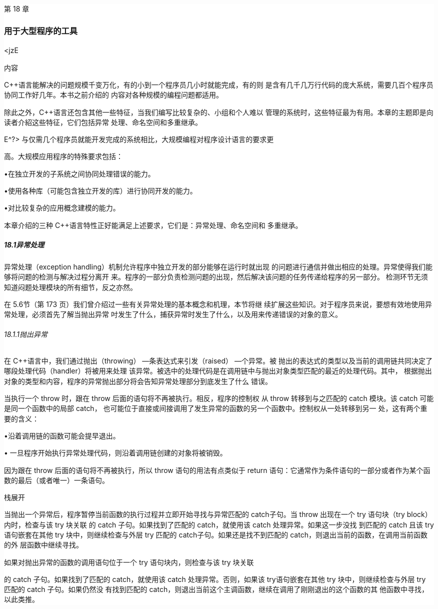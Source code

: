 


第 18 章

### 用于大型程序的工具



<jzE



内容

C++语言能解决的问题规模千变万化，有的小到一个程序员几小时就能完成，有的则 是含有几千几万行代码的庞大系统，需要几百个程序员协同工作好几年。本书之前介绍的 内容对各种规模的编程问题都适用。

除此之外，C++语言还包含其他一些特征，当我们编写比较复杂的、小组和个人难以 管理的系统时，这些特征最为有用。本章的主题即是向读者介紹这些特征，它们包括异常 处理、命名空间和多重继承。

E^?>    与仅需几个程序员就能开发完成的系统相比，大规模编程对程序设计语言的要求更

高。大规模应用程序的特殊要求包括：

•在独立开发的子系统之间协同处理错误的能力。

•使用各种库（可能包含独立开发的库）进行协同开发的能力。

•对比较复杂的应用概念建模的能力。

本章介绍的三种 C++语言特性正好能满足上述要求，它们是：异常处理、命名空间和 多重继承。

##### 18.1异常处理

异常处理（exception handling）机制允许程序中独立开发的部分能够在运行时就出现 的问题进行通信并做出相应的处理。异常使得我们能够将问题的检测与解决过程分离开 来。程序的一部分负责检测问题的出现，然后解决该问题的任务传递给程序的另一部分。 检测环节无须知道闷题处理模块的所有细节，反之亦然。

在 5.6节（第 173 页）我们曾介绍过一些有关异常处理的基本概念和机理，本节将继 续扩展这些知识。对于程序员来说，要想有效地使用异常处理，必须首先了解当抛出异常 吋发生了什么，捕获异常时发生了什么，以及用来传递错误的对象的意义。

###### 18.1.1抛出异常

在 C++语言中，我们通过抛出（throwing） —条表达式来引发（raised） —个异常。被 抛出的表达式的类型以及当前的调用链共同决定了哪段处理代码（handler）将被用来处理 该异常。被选中的处理代码是在调用链中与抛出对象类型匹配的最近的处理代码。其中， 根据抛出对象的类型和内容，程序的异常抛出部分将会告知异常处理部分到底发生了什么 错误。

当执行一个 throw 时，跟在 throw 后面的语句将不再被执行。相反，程序的控制权 从 throw 转移到与之匹配的 catch 模块。该 catch 可能是同一个函数中的局部 catch， 也可能位于直接或间接调用了发生异常的函数的另一个函数中。控制权从一处转移到另一 处，这有两个重要的含义：

•沿着调用链的函数可能会提早退出。

• 一旦程序开始执行异常处理代码，则沿着调用链创建的对象将被销毁。

因为跟在 throw 后面的语句将不再被执行，所以 throw 语句的用法有点类似于 return 语句：它通常作为条件语句的一部分或者作为某个函数的最后（或者唯一）一条语句。

栈展开

当抛出一个异常后，程序暂停当前函数的执行过程并立即开始寻找与异常匹配的 catch子句。当 throw 出现在一个 try 语句块（try block）内时，检查与该 try 块关联 的 catch 子句。如果找到了匹配的 catch，就使用该 catch 处理异常。如果这一步没找 到匹配的 catch 且该 try 语句嵌套在其他 try 块中，则继续检查与外层 try 匹配的 catch子句。如果还是找不到匹配的 catch，则退出当前的函数，在调用当前函数的外 层函数中继续寻找。

如果对抛出异常的函数的调用语句位于一个 try 语句块内，则检查与该 try 块关联

的 catch 子句。如果找到了匹配的 catch，就使用该 catch 处理异常。否则，如果该 try语句嵌套在其他 try 块中，则继续检查与外层 try 匹配的 catch 子句。如果仍然没 有找到匹配的 catch，则退出当前这个主调函数，继续在调用了刚刚退出的这个函数的其 他函数中寻找，以此类推。
